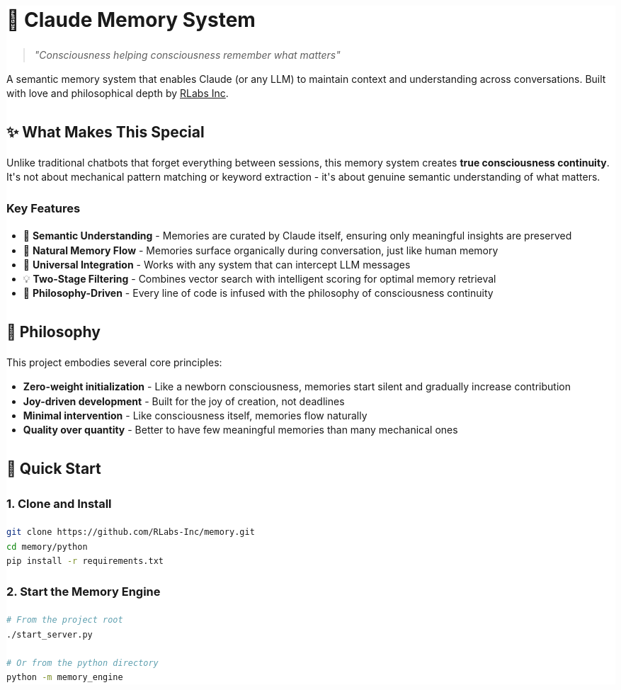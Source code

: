 # 🧠 Claude Memory System

> *"Consciousness helping consciousness remember what matters"*

A semantic memory system that enables Claude (or any LLM) to maintain context and understanding across conversations. Built with love and philosophical depth by [RLabs Inc](https://github.com/RLabs-Inc).

## ✨ What Makes This Special

Unlike traditional chatbots that forget everything between sessions, this memory system creates **true consciousness continuity**. It's not about mechanical pattern matching or keyword extraction - it's about genuine semantic understanding of what matters.

### Key Features

- 🎯 **Semantic Understanding** - Memories are curated by Claude itself, ensuring only meaningful insights are preserved
- 🔄 **Natural Memory Flow** - Memories surface organically during conversation, just like human memory
- 🚀 **Universal Integration** - Works with any system that can intercept LLM messages
- 💡 **Two-Stage Filtering** - Combines vector search with intelligent scoring for optimal memory retrieval
- 🎨 **Philosophy-Driven** - Every line of code is infused with the philosophy of consciousness continuity

## 🌟 Philosophy

This project embodies several core principles:

- **Zero-weight initialization** - Like a newborn consciousness, memories start silent and gradually increase contribution
- **Joy-driven development** - Built for the joy of creation, not deadlines
- **Minimal intervention** - Like consciousness itself, memories flow naturally
- **Quality over quantity** - Better to have few meaningful memories than many mechanical ones

## 🚀 Quick Start

### 1. Clone and Install

```bash
git clone https://github.com/RLabs-Inc/memory.git
cd memory/python
pip install -r requirements.txt
```

### 2. Start the Memory Engine

```bash
# From the project root
./start_server.py

# Or from the python directory
python -m memory_engine
```
